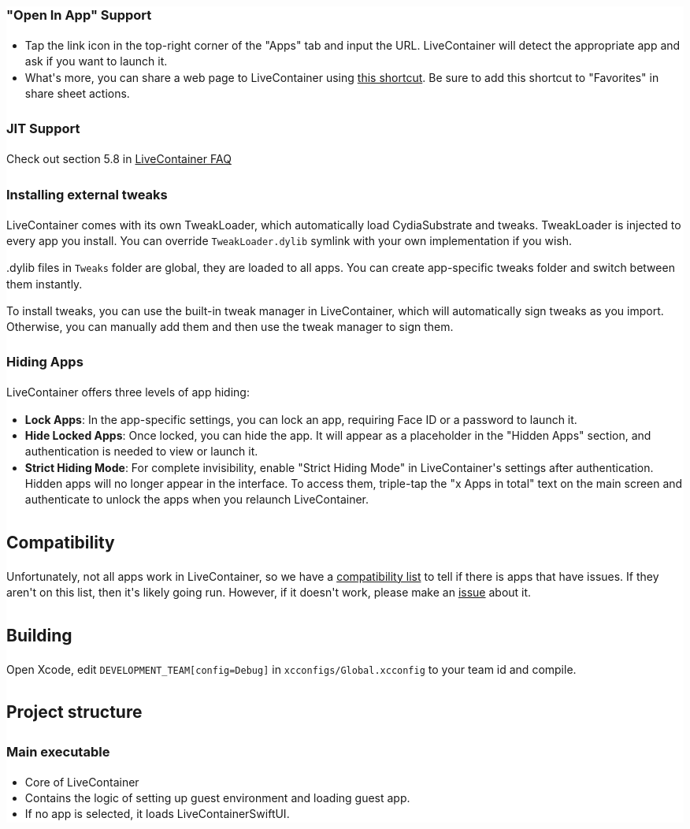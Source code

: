 ### "Open In App" Support
- Tap the link icon in the top-right corner of the "Apps" tab and input the URL. LiveContainer will detect the appropriate app and ask if you want to launch it.
- What's more, you can share a web page to LiveContainer using [this shortcut](https://www.icloud.com/shortcuts/44ea82ce7ed8469ea24198c375db09a0). Be sure to add this shortcut to "Favorites" in share sheet actions.

### JIT Support
Check out section 5.8 in [LiveContainer FAQ](https://github.com/LiveContainer/LiveContainer/issues/265)

### Installing external tweaks
LiveContainer comes with its own TweakLoader, which automatically load CydiaSubstrate and tweaks. TweakLoader is injected to every app you install. You can override `TweakLoader.dylib` symlink with your own implementation if you wish.

.dylib files in `Tweaks` folder are global, they are loaded to all apps. You can create app-specific tweaks folder and switch between them instantly.

To install tweaks, you can use the built-in tweak manager in LiveContainer, which will automatically sign tweaks as you import. Otherwise, you can manually add them and then use the tweak manager to sign them.

### Hiding Apps
LiveContainer offers three levels of app hiding:
- **Lock Apps**: In the app-specific settings, you can lock an app, requiring Face ID or a password to launch it.
- **Hide Locked Apps**: Once locked, you can hide the app. It will appear as a placeholder in the "Hidden Apps" section, and authentication is needed to view or launch it.
- **Strict Hiding Mode**: For complete invisibility, enable "Strict Hiding Mode" in LiveContainer's settings after authentication. Hidden apps will no longer appear in the interface. To access them, triple-tap the "x Apps in total" text on the main screen and authenticate to unlock the apps when you relaunch LiveContainer.

## Compatibility
Unfortunately, not all apps work in LiveContainer, so we have a [compatibility list](https://github.com/LiveContainer/LiveContainer/labels/compatibility) to tell if there is apps that have issues. If they aren't on this list, then it's likely going run. However, if it doesn't work, please make an [issue](https://github.com/LiveContainer/LiveContainer/issues/new/choose) about it.

## Building
Open Xcode, edit `DEVELOPMENT_TEAM[config=Debug]` in `xcconfigs/Global.xcconfig` to your team id and compile.

## Project structure
### Main executable
- Core of LiveContainer
- Contains the logic of setting up guest environment and loading guest app.
- If no app is selected, it loads LiveContainerSwiftUI.
